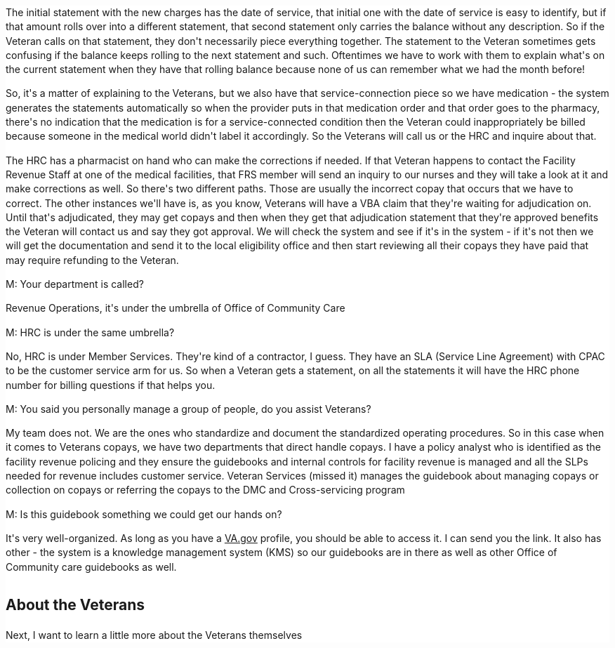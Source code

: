 The initial statement with the new charges has the date of service, that initial one with the date of service is easy to identify, but if that amount rolls over into a different statement, that second statement only carries the balance without any description. So if the Veteran calls on that statement, they don't necessarily piece everything together. The statement to the Veteran sometimes gets confusing if the balance keeps rolling to the next statement and such. Oftentimes we have to work with them to explain what's on the current statement when they have that rolling balance because none of us can remember what we had the month before!

So, it's a matter of explaining to the Veterans, but we also have that service-connection piece so we have medication - the system generates the statements automatically so when the provider puts in that medication order and that order goes to the pharmacy, there's no indication that the medication is for a service-connected condition then the Veteran could inappropriately be billed because someone in the medical world didn't label it accordingly. So the Veterans will call us or the HRC and inquire about that.

The HRC has a pharmacist on hand who can make the corrections if needed. If that Veteran happens to contact the Facility Revenue Staff at one of the medical facilities, that FRS member will send an inquiry to our nurses and they will take a look at it and make corrections as well. So there's two different paths. Those are usually the incorrect copay that occurs that we have to correct. The other instances we'll have is, as you know, Veterans will have a VBA claim that they're waiting for adjudication on. Until that's adjudicated, they may get copays and then when they get that adjudication statement that they're approved benefits the Veteran will contact us and say they got approval. We will check the system and see if it's in the system - if it's not then we will get the documentation and send it to the local eligibility office and then start reviewing all their copays they have paid that may require refunding to the Veteran.

M: Your department is called?

Revenue Operations, it's under the umbrella of Office of Community Care

M: HRC is under the same umbrella?

No, HRC is under Member Services. They're kind of a contractor, I guess. They have an SLA (Service Line Agreement) with CPAC to be the customer service arm for us. So when a Veteran gets a statement, on all the statements it will have the HRC phone number for billing questions if that helps you.

M: You said you personally manage a group of people, do you assist Veterans?

My team does not. We are the ones who standardize and document the standardized operating procedures. So in this case when it comes to Veterans copays, we have two departments that direct handle copays. I have a policy analyst who is identified as the facility revenue policing and they ensure the guidebooks and internal controls for facility revenue is managed and all the SLPs needed for revenue includes customer service. Veteran Services (missed it) manages the guidebook about managing copays or collection on copays or referring the copays to the DMC and Cross-servicing program

M: Is this guidebook something we could get our hands on?

It's very well-organized. As long as you have a [VA.gov](http://va.gov/) profile, you should be able to access it. I can send you the link. It also has other - the system is a knowledge management system (KMS) so our guidebooks are in there as well as other Office of Community care guidebooks as well.

**About the Veterans**
-------

Next, I want to learn a little more about the Veterans themselves
